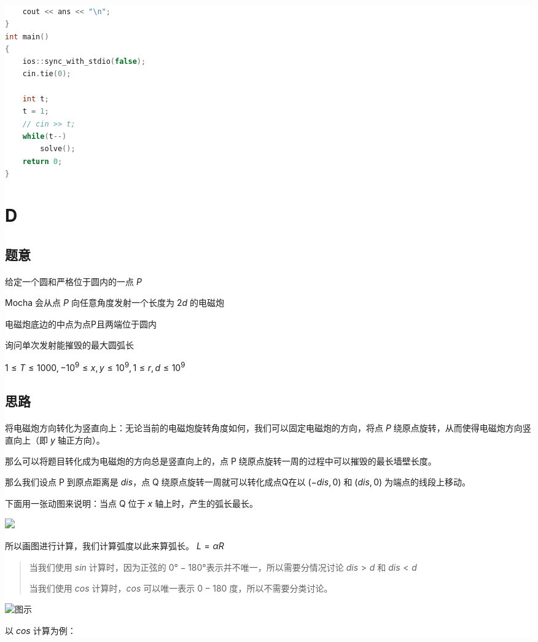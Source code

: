 ```cpp
	cout << ans << "\n";
}
int main()
{
	ios::sync_with_stdio(false);
	cin.tie(0);

	int t;
	t = 1;
	// cin >> t;
	while(t--)
		solve();
	return 0;
}
```



# D

## 题意

给定一个圆和严格位于圆内的一点 $P$

Mocha 会从点 $P$ 向任意角度发射一个长度为 $2d$ 的电磁炮

电磁炮底边的中点为点P且两端位于圆内

询问单次发射能摧毁的最大圆弧长

$1≤T≤1000,-10^9≤ x, y ≤10^9,1 ≤r, d≤10^9$

## 思路

将电磁炮方向转化为竖直向上：无论当前的电磁炮旋转角度如何，我们可以固定电磁炮的方向，将点 $P$ 绕原点旋转，从而使得电磁炮方向竖直向上（即 $y$ 轴正方向）。

那么可以将题目转化成为电磁炮的方向总是竖直向上的，点 P 绕原点旋转一周的过程中可以摧毁的最长墙壁长度。

那么我们设点 P 到原点距离是 $dis$，点 Q 绕原点旋转一周就可以转化成点Q在以 $(-dis,0)$ 和 $(dis,0)$ 为端点的线段上移动。

下面用一张动图来说明：当点 Q 位于 $x$ 轴上时，产生的弧长最长。

![](https://uploadfiles.nowcoder.com/images/20220724/543419382_1658594584578/2CB7686E53E6883E02FCAA79818B7E3B)

所以画图进行计算，我们计算弧度以此来算弧长。 $L = \alpha R$

>  当我们使用 $sin$ 计算时，因为正弦的 $0°-180°$表示并不唯一，所以需要分情况讨论 $dis > d$ 和 $dis < d$
>
> 当我们使用 $cos$ 计算时，$cos$ 可以唯一表示 $0-180$ 度，所以不需要分类讨论。

![图示](2541904761/image-20220821221513603.png)

以 $cos$ 计算为例：
